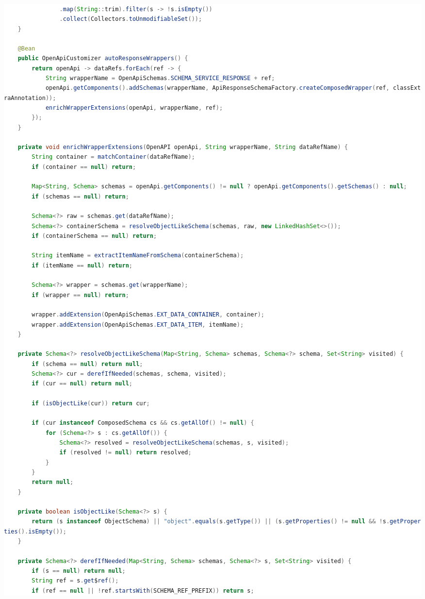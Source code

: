 ```java
                .map(String::trim).filter(s -> !s.isEmpty())
                .collect(Collectors.toUnmodifiableSet());
    }

    @Bean
    public OpenApiCustomizer autoResponseWrappers() {
        return openApi -> dataRefs.forEach(ref -> {
            String wrapperName = OpenApiSchemas.SCHEMA_SERVICE_RESPONSE + ref;
            openApi.getComponents().addSchemas(wrapperName, ApiResponseSchemaFactory.createComposedWrapper(ref, classExtraAnnotation));
            enrichWrapperExtensions(openApi, wrapperName, ref);
        });
    }

    private void enrichWrapperExtensions(OpenAPI openApi, String wrapperName, String dataRefName) {
        String container = matchContainer(dataRefName);
        if (container == null) return;

        Map<String, Schema> schemas = openApi.getComponents() != null ? openApi.getComponents().getSchemas() : null;
        if (schemas == null) return;

        Schema<?> raw = schemas.get(dataRefName);
        Schema<?> containerSchema = resolveObjectLikeSchema(schemas, raw, new LinkedHashSet<>());
        if (containerSchema == null) return;

        String itemName = extractItemNameFromSchema(containerSchema);
        if (itemName == null) return;

        Schema<?> wrapper = schemas.get(wrapperName);
        if (wrapper == null) return;

        wrapper.addExtension(OpenApiSchemas.EXT_DATA_CONTAINER, container);
        wrapper.addExtension(OpenApiSchemas.EXT_DATA_ITEM, itemName);
    }

    private Schema<?> resolveObjectLikeSchema(Map<String, Schema> schemas, Schema<?> schema, Set<String> visited) {
        if (schema == null) return null;
        Schema<?> cur = derefIfNeeded(schemas, schema, visited);
        if (cur == null) return null;

        if (isObjectLike(cur)) return cur;

        if (cur instanceof ComposedSchema cs && cs.getAllOf() != null) {
            for (Schema<?> s : cs.getAllOf()) {
                Schema<?> resolved = resolveObjectLikeSchema(schemas, s, visited);
                if (resolved != null) return resolved;
            }
        }
        return null;
    }

    private boolean isObjectLike(Schema<?> s) {
        return (s instanceof ObjectSchema) || "object".equals(s.getType()) || (s.getProperties() != null && !s.getProperties().isEmpty());
    }

    private Schema<?> derefIfNeeded(Map<String, Schema> schemas, Schema<?> s, Set<String> visited) {
        if (s == null) return null;
        String ref = s.get$ref();
        if (ref == null || !ref.startsWith(SCHEMA_REF_PREFIX)) return s;
```